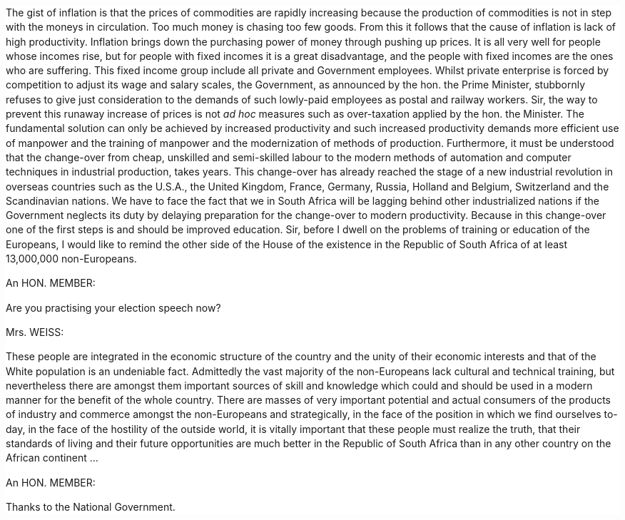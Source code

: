 <p>The gist of inflation is that the prices of commodities are rapidly increasing because the production of commodities is not in step with the moneys in circulation. Too much money is chasing too few goods. From this it follows that the cause of inflation is lack of high productivity. Inflation brings down the purchasing power of money through pushing up prices. It is all very well for people whose incomes rise, but for people with fixed incomes it is a great disadvantage, and the people with fixed incomes are the ones who are suffering. This fixed income group include all private and Government employees. Whilst private enterprise is forced by competition to adjust its wage and salary scales, the Government, as announced by the hon. the Prime Minister, stubbornly refuses to give just consideration to the demands of such lowly-paid employees as postal and railway workers. Sir, the way to prevent this runaway increase of prices is not <i>ad hoc</i> measures such as over-taxation applied by the hon. the Minister. The fundamental solution can only be achieved by increased productivity and such increased productivity demands more efficient use of manpower and the training of manpower and the modernization of methods of production. Furthermore, it must be understood that the change-over from cheap, unskilled and semi-skilled labour to the modern methods of automation and computer techniques in industrial production, takes years. This change-over has already reached the stage of a new industrial revolution in overseas countries such as the U.S.A., the United Kingdom, France, Germany, Russia, Holland and Belgium, Switzerland and the Scandinavian nations. We have to face the fact that we in South Africa will be lagging behind other industrialized nations if the Government neglects its duty by delaying preparation for the change-over to modern productivity. Because in this change-over one of the first steps is and should be improved education. Sir, before I dwell on the problems of training or education of the Europeans, I would like to remind the other side of the House of the existence in the Republic of South Africa of at least 13,000,000 non-Europeans.</p>

</speech>

<speech by="#member">

<from>An <person refersTo="hansard_za">HON. MEMBER</person>:</from>

<p>Are you practising your election speech now?</p>

</speech>

<speech by="#weiss">

<from>Mrs. <person refersTo="hansard_za">WEISS</person>:</from>

<p>These people are integrated in the economic structure of the country and the unity of their economic interests and that of the White population is an undeniable fact. Admittedly the vast majority of the non-Europeans lack cultural and technical training, but nevertheless there are amongst them important sources of skill and knowledge which could and should be used in a modern manner for the benefit of the whole country. There are masses of very important potential and actual consumers of the products of industry and commerce amongst the non-Europeans and strategically, in the face of the position in which we find ourselves to-day, in the face of the hostility of the outside world, it is vitally important that these people must realize the truth, that their standards of living and their future opportunities are much better in the Republic of South Africa than in any other country on the African continent &#x2026;</p>

</speech>

<speech by="#member">

<from>An <person refersTo="hansard_za">HON. MEMBER</person>:</from>

<p>Thanks to the National Government.</p>

</speech>
